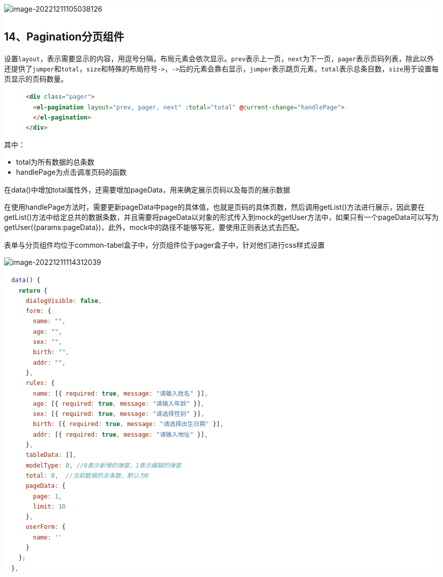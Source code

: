 ![image-20221211105038126](https://typora001-zc.oss-cn-chengdu.aliyuncs.com/typoraImg/image-20221211105038126.png)

## 14、Pagination分页组件

设置`layout`，表示需要显示的内容，用逗号分隔，布局元素会依次显示。`prev`表示上一页，`next`为下一页，`pager`表示页码列表，除此以外还提供了`jumper`和`total`，`size`和特殊的布局符号`->`，`->`后的元素会靠右显示，`jumper`表示跳页元素，`total`表示总条目数，`size`用于设置每页显示的页码数量。

```html
	  <div class="pager">
        <el-pagination layout="prev, pager, next" :total="total" @current-change="handlePage">
        </el-pagination>
      </div>
```

其中：

- total为所有数据的总条数
- handlePage为点击调准页码的函数

在data()中增加total属性外，还需要增加pageData，用来确定展示页码以及每页的展示数据

在使用handlePage方法时，需要更新pageData中page的具体值，也就是页码的具体页数，然后调用getList()方法进行展示，因此要在getList()方法中给定总共的数据条数，并且需要将pageData以对象的形式传入到mock的getUser方法中，如果只有一个pageData可以写为getUser({params:pageData})，此外，mock中的路径不能够写死，要使用正则表达式去匹配。

表单与分页组件均位于common-tabel盒子中，分页组件位于pager盒子中，针对他们进行css样式设置

![image-20221211114312039](https://typora001-zc.oss-cn-chengdu.aliyuncs.com/typoraImg/image-20221211114312039.png)

```js
  data() {
    return {
      dialogVisible: false,
      form: {
        name: "",
        age: "",
        sex: "",
        birth: "",
        addr: "",
      },
      rules: {
        name: [{ required: true, message: "请输入姓名" }],
        age: [{ required: true, message: "请输入年龄" }],
        sex: [{ required: true, message: "请选择性别" }],
        birth: [{ required: true, message: "请选择出生日期" }],
        addr: [{ required: true, message: "请输入地址" }],
      },
      tableData: [],
      modelType: 0, //0表示新增的弹窗，1表示编辑的弹窗
      total: 0,  //当前数据的总条数，默认为0
      pageData: {
        page: 1,
        limit: 10
      },
      userForm: {
        name: ''
      }
    };
  },
```
